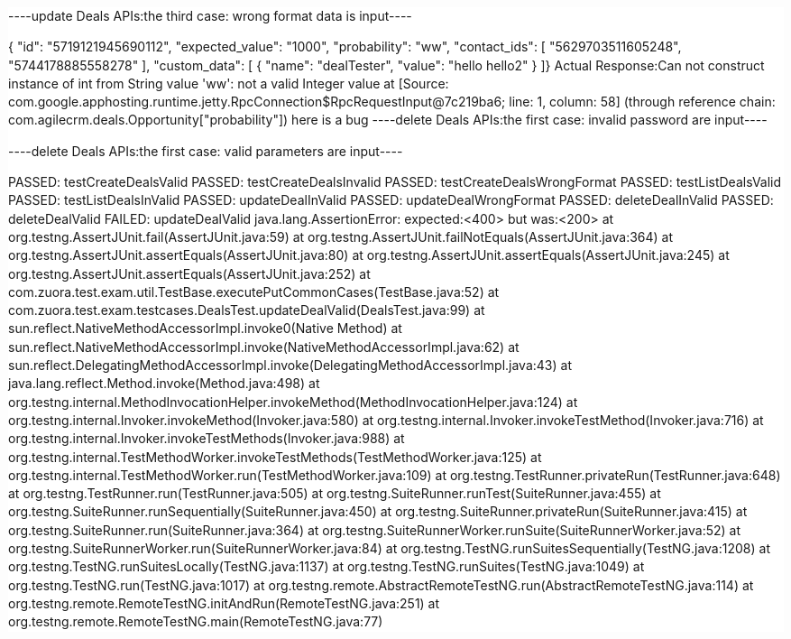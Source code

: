 ----update Deals APIs:the third case: wrong format data is input----

{   "id": "5719121945690112",    "expected_value": "1000",    "probability": "ww",    "contact_ids": [        "5629703511605248",        "5744178885558278"    ],    "custom_data": [        {            "name": "dealTester",            "value": "hello hello2"        }    ]}
Actual Response:Can not construct instance of int from String value 'ww': not a valid Integer value
 at [Source: com.google.apphosting.runtime.jetty.RpcConnection$RpcRequestInput@7c219ba6; line: 1, column: 58] (through reference chain: com.agilecrm.deals.Opportunity["probability"])
here is a bug
----delete Deals APIs:the first case: invalid password are input----

----delete Deals APIs:the first case: valid parameters are input----

PASSED: testCreateDealsValid
PASSED: testCreateDealsInvalid
PASSED: testCreateDealsWrongFormat
PASSED: testListDealsValid
PASSED: testListDealsInValid
PASSED: updateDealInValid
PASSED: updateDealWrongFormat
PASSED: deleteDealInValid
PASSED: deleteDealValid
FAILED: updateDealValid
java.lang.AssertionError: expected:<400> but was:<200>
	at org.testng.AssertJUnit.fail(AssertJUnit.java:59)
	at org.testng.AssertJUnit.failNotEquals(AssertJUnit.java:364)
	at org.testng.AssertJUnit.assertEquals(AssertJUnit.java:80)
	at org.testng.AssertJUnit.assertEquals(AssertJUnit.java:245)
	at org.testng.AssertJUnit.assertEquals(AssertJUnit.java:252)
	at com.zuora.test.exam.util.TestBase.executePutCommonCases(TestBase.java:52)
	at com.zuora.test.exam.testcases.DealsTest.updateDealValid(DealsTest.java:99)
	at sun.reflect.NativeMethodAccessorImpl.invoke0(Native Method)
	at sun.reflect.NativeMethodAccessorImpl.invoke(NativeMethodAccessorImpl.java:62)
	at sun.reflect.DelegatingMethodAccessorImpl.invoke(DelegatingMethodAccessorImpl.java:43)
	at java.lang.reflect.Method.invoke(Method.java:498)
	at org.testng.internal.MethodInvocationHelper.invokeMethod(MethodInvocationHelper.java:124)
	at org.testng.internal.Invoker.invokeMethod(Invoker.java:580)
	at org.testng.internal.Invoker.invokeTestMethod(Invoker.java:716)
	at org.testng.internal.Invoker.invokeTestMethods(Invoker.java:988)
	at org.testng.internal.TestMethodWorker.invokeTestMethods(TestMethodWorker.java:125)
	at org.testng.internal.TestMethodWorker.run(TestMethodWorker.java:109)
	at org.testng.TestRunner.privateRun(TestRunner.java:648)
	at org.testng.TestRunner.run(TestRunner.java:505)
	at org.testng.SuiteRunner.runTest(SuiteRunner.java:455)
	at org.testng.SuiteRunner.runSequentially(SuiteRunner.java:450)
	at org.testng.SuiteRunner.privateRun(SuiteRunner.java:415)
	at org.testng.SuiteRunner.run(SuiteRunner.java:364)
	at org.testng.SuiteRunnerWorker.runSuite(SuiteRunnerWorker.java:52)
	at org.testng.SuiteRunnerWorker.run(SuiteRunnerWorker.java:84)
	at org.testng.TestNG.runSuitesSequentially(TestNG.java:1208)
	at org.testng.TestNG.runSuitesLocally(TestNG.java:1137)
	at org.testng.TestNG.runSuites(TestNG.java:1049)
	at org.testng.TestNG.run(TestNG.java:1017)
	at org.testng.remote.AbstractRemoteTestNG.run(AbstractRemoteTestNG.java:114)
	at org.testng.remote.RemoteTestNG.initAndRun(RemoteTestNG.java:251)
	at org.testng.remote.RemoteTestNG.main(RemoteTestNG.java:77)
